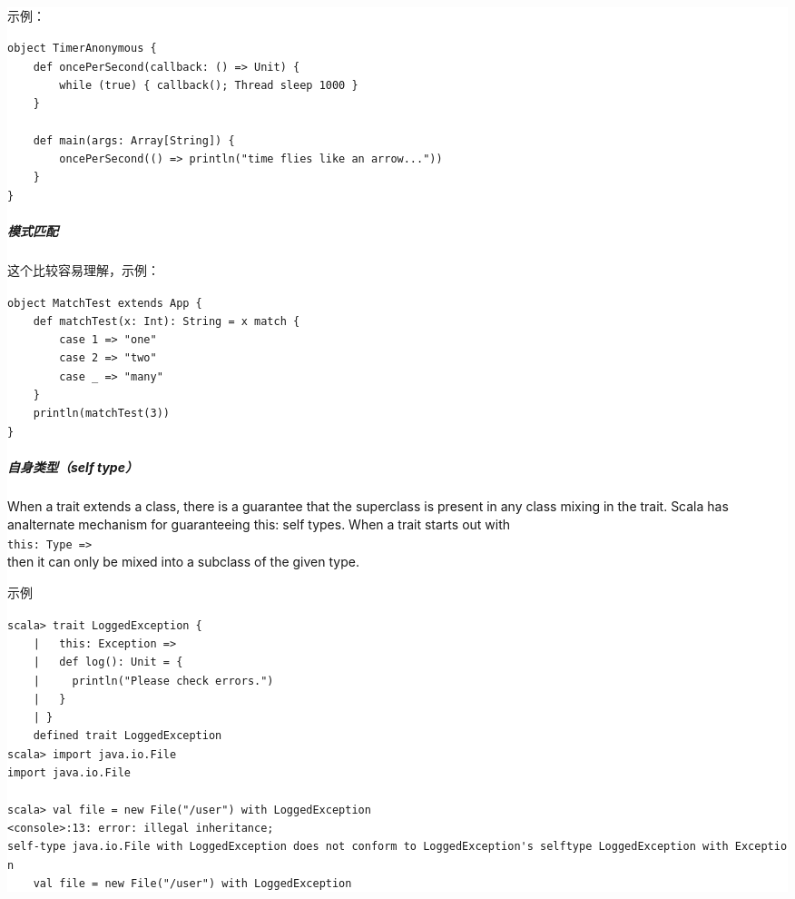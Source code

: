 示例：

```
object TimerAnonymous {
    def oncePerSecond(callback: () => Unit) {
        while (true) { callback(); Thread sleep 1000 }
    }
    
    def main(args: Array[String]) {
        oncePerSecond(() => println("time flies like an arrow..."))
    }
}
```

##### 模式匹配

这个比较容易理解，示例：

```
object MatchTest extends App {
    def matchTest(x: Int): String = x match {
        case 1 => "one"
        case 2 => "two"
        case _ => "many"
    }
    println(matchTest(3))
}
```

##### 自身类型（self type）

When a trait extends a class, there is a guarantee that the superclass is present in any class mixing in the trait. Scala has analternate mechanism for guaranteeing this: self types.
When a trait starts out with  
`this: Type =>`  
then it can only be mixed into a subclass of the given type.

示例
```
scala> trait LoggedException {
    |   this: Exception =>
    |   def log(): Unit = {
    |     println("Please check errors.")
    |   }
    | }
    defined trait LoggedException
scala> import java.io.File
import java.io.File

scala> val file = new File("/user") with LoggedException
<console>:13: error: illegal inheritance;
self-type java.io.File with LoggedException does not conform to LoggedException's selftype LoggedException with Exception
    val file = new File("/user") with LoggedException
```
